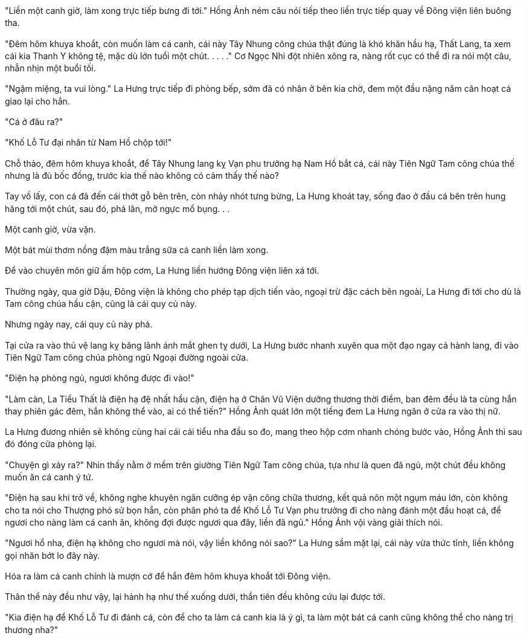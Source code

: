 "Liền một canh giờ, làm xong trực tiếp bưng đi tới." Hồng Ảnh ném câu nói tiếp theo liền trực tiếp quay về Đông viện liên buông tha.

"Đêm hôm khuya khoắt, còn muốn làm cá canh, cái này Tây Nhung công chúa thật đúng là khó khăn hầu hạ, Thất Lang, ta xem cái kia Thanh Y không tệ, mặc dù lớn tuổi một chút. . . . ." Cơ Ngọc Nhi đột nhiên xông ra, nàng rốt cục có thể đi ra nói một câu, nhẫn nhịn một buổi tối.

"Ngậm miệng, ta vui lòng." La Hưng trực tiếp đi phòng bếp, sớm đã có nhân ở bên kia chờ, đem một đầu nặng năm cân hoạt cá giao lại cho hắn.

"Cá ở đâu ra?"

"Khố Lỗ Tư đại nhân từ Nam Hồ chộp tới!"

Chỗ thảo, đêm hôm khuya khoắt, để Tây Nhung lang kỵ Vạn phu trưởng hạ Nam Hồ bắt cá, cái này Tiên Ngữ Tam công chúa thế nhưng là đủ bốc đồng, trước kia thế nào không có cảm thấy thế nào?

Tay vồ lấy, con cá đã đến cái thớt gỗ bên trên, còn nhảy nhót tưng bừng, La Hưng khoát tay, sống đao ở đầu cá bên trên hung hăng tới một chút, sau đó, phá lân, mở ngực mổ bụng. . .

Một canh giờ, vừa vặn.

Một bát mùi thơm nồng đậm màu trắng sữa cá canh liền làm xong.

Để vào chuyên môn giữ ấm hộp cơm, La Hưng liền hướng Đông viện liên xá tới.

Thường ngày, qua giờ Dậu, Đông viện là không cho phép tạp dịch tiến vào, ngoại trừ đặc cách bên ngoài, La Hưng đi tới cho dù là Tam công chúa hầu cận, cũng là cái quy củ này.

Nhưng ngày nay, cái quy củ này phá.

Tại cửa ra vào thủ vệ lang kỵ băng lãnh ánh mắt ghen tỵ dưới, La Hưng bước nhanh xuyên qua một đạo ngay cả hành lang, đi vào Tiên Ngữ Tam công chúa phòng ngủ Ngoại đường ngoài cửa.

"Điện hạ phòng ngủ, ngươi không được đi vào!"

"Làm càn, La Tiểu Thất là điện hạ đệ nhất hầu cận, điện hạ ở Chân Vũ Viện dưỡng thương thời điểm, ban đêm đều là ta cùng hắn thay phiên gác đêm, hắn không thể vào, ai có thể tiến?" Hồng Ảnh quát lớn một tiếng đem La Hưng ngăn ở cửa ra vào thị nữ.

La Hưng đương nhiên sẽ không cùng hai cái cái tiểu nha đầu so đo, mang theo hộp cơm nhanh chóng bước vào, Hồng Ảnh thì sau đó đóng cửa phòng lại.

"Chuyện gì xảy ra?" Nhìn thấy nằm ở mềm trên giường Tiên Ngữ Tam công chúa, tựa như là quen đã ngủ, một chút đều không muốn ăn cá canh ý tứ.

"Điện hạ sau khi trở về, không nghe khuyên ngăn cưỡng ép vận công chữa thương, kết quả nôn một ngụm máu lớn, còn không cho ta nói cho Thượng phó sử bọn hắn, còn phân phó ta để Khố Lỗ Tư Vạn phu trưởng đi cho nàng đánh một đầu hoạt cá, để ngươi cho nàng làm cá canh ăn, không đợi được ngươi qua đây, liền đã ngủ." Hồng Ảnh vội vàng giải thích nói.

"Ngươi hổ nha, điện hạ không cho ngươi mà nói, vậy liền không nói sao?" La Hưng sầm mặt lại, cái này vừa thức tỉnh, liền không gọi nhân bớt lo đây này.

Hóa ra làm cá canh chính là mượn cớ để hắn đêm hôm khuya khoắt tới Đông viện.

Thân thể này đều như vậy, lại hành hạ như thế xuống dưới, thần tiên đều không cứu lại được tới.

"Kia điện hạ để Khố Lỗ Tư đi đánh cá, còn để cho ta làm cá canh kia là ý gì, ta làm một bát cá canh cũng không thể cho nàng trị thương nha?"

